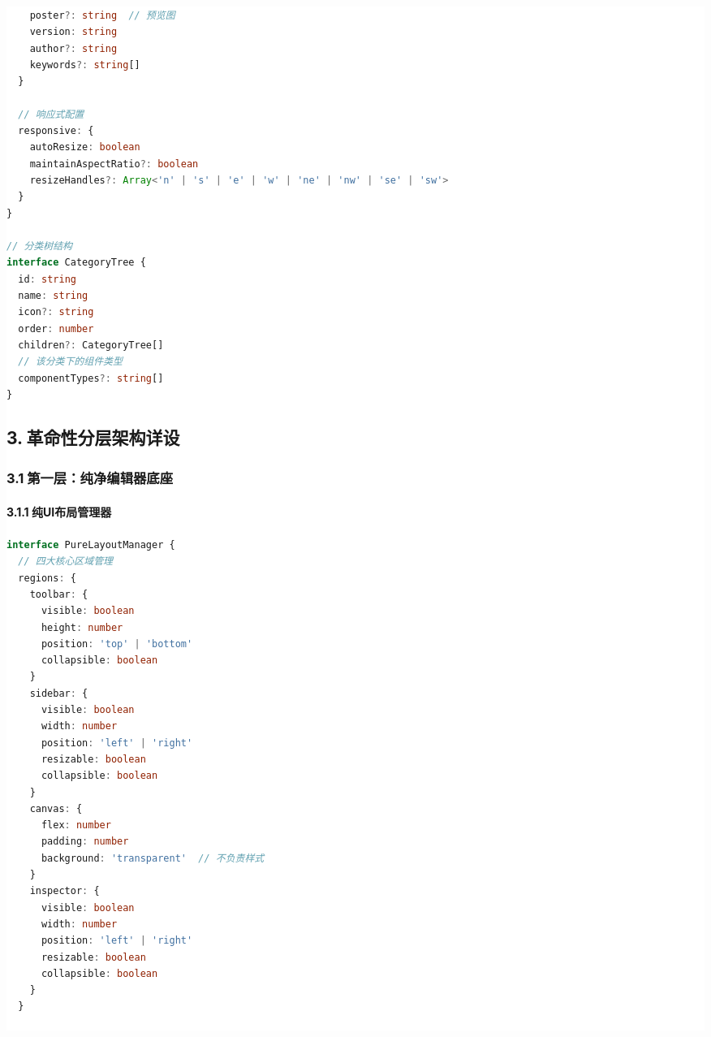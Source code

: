 ```typescript
    poster?: string  // 预览图
    version: string
    author?: string
    keywords?: string[]
  }
  
  // 响应式配置
  responsive: {
    autoResize: boolean
    maintainAspectRatio?: boolean
    resizeHandles?: Array<'n' | 's' | 'e' | 'w' | 'ne' | 'nw' | 'se' | 'sw'>
  }
}

// 分类树结构
interface CategoryTree {
  id: string
  name: string
  icon?: string
  order: number
  children?: CategoryTree[]
  // 该分类下的组件类型
  componentTypes?: string[]
}
```

## 3. 革命性分层架构详设

### 3.1 第一层：纯净编辑器底座

#### 3.1.1 纯UI布局管理器
```typescript
interface PureLayoutManager {
  // 四大核心区域管理
  regions: {
    toolbar: {
      visible: boolean
      height: number
      position: 'top' | 'bottom'
      collapsible: boolean
    }
    sidebar: {
      visible: boolean  
      width: number
      position: 'left' | 'right'
      resizable: boolean
      collapsible: boolean
    }
    canvas: {
      flex: number
      padding: number
      background: 'transparent'  // 不负责样式
    }
    inspector: {
      visible: boolean
      width: number  
      position: 'left' | 'right'
      resizable: boolean
      collapsible: boolean
    }
  }
  
```